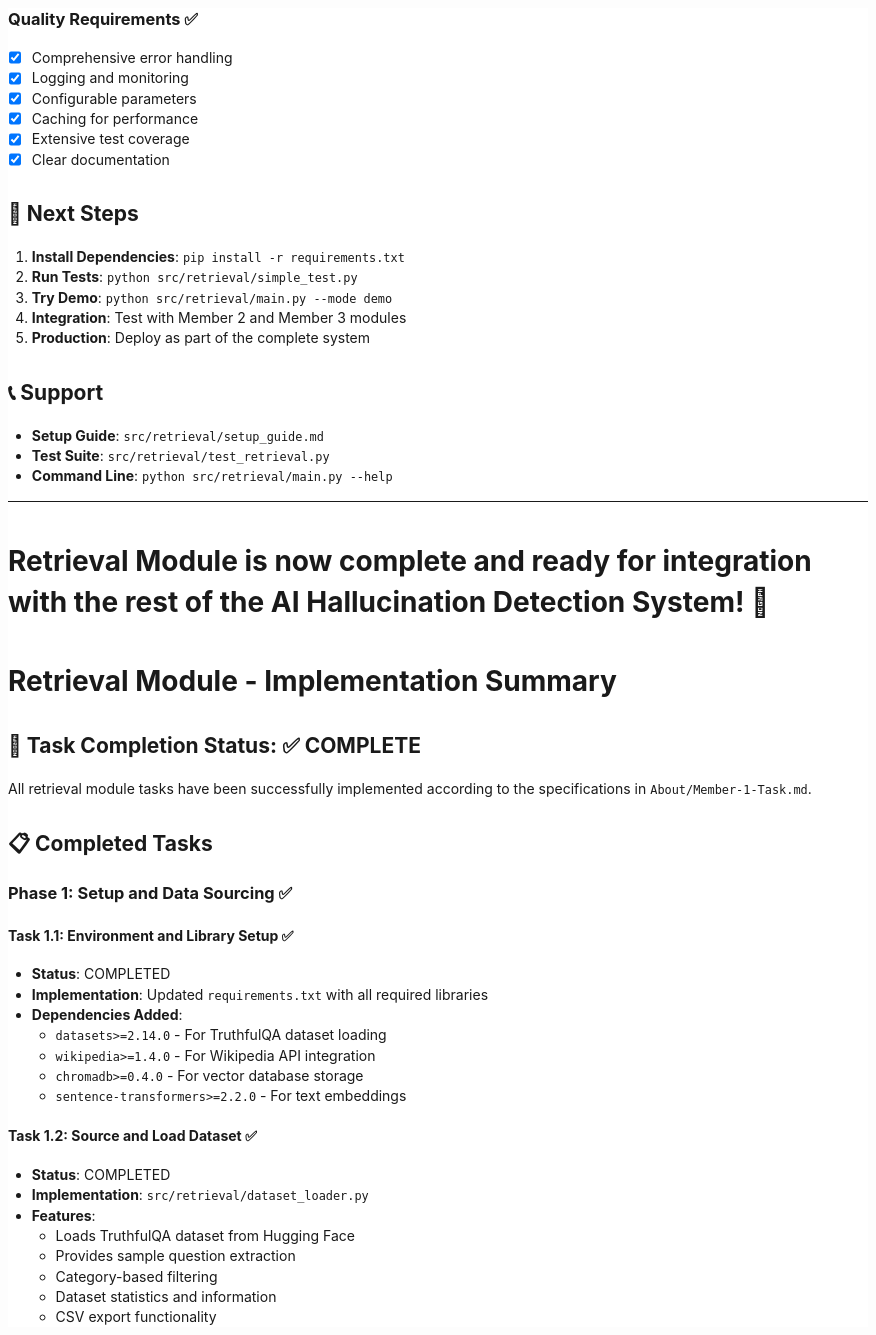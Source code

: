 ### Quality Requirements ✅
- [x] Comprehensive error handling
- [x] Logging and monitoring
- [x] Configurable parameters
- [x] Caching for performance
- [x] Extensive test coverage
- [x] Clear documentation

## 🚀 Next Steps

1. **Install Dependencies**: `pip install -r requirements.txt`
2. **Run Tests**: `python src/retrieval/simple_test.py`
3. **Try Demo**: `python src/retrieval/main.py --mode demo`
4. **Integration**: Test with Member 2 and Member 3 modules
5. **Production**: Deploy as part of the complete system

## 📞 Support

- **Setup Guide**: `src/retrieval/setup_guide.md`
- **Test Suite**: `src/retrieval/test_retrieval.py`
- **Command Line**: `python src/retrieval/main.py --help`

---

**Retrieval Module is now complete and ready for integration with the rest of the AI Hallucination Detection System! 🎉**
=======
# Retrieval Module - Implementation Summary

## 🎯 Task Completion Status: ✅ COMPLETE

All retrieval module tasks have been successfully implemented according to the specifications in `About/Member-1-Task.md`.

## 📋 Completed Tasks

### Phase 1: Setup and Data Sourcing ✅

#### Task 1.1: Environment and Library Setup ✅
- **Status**: COMPLETED
- **Implementation**: Updated `requirements.txt` with all required libraries
- **Dependencies Added**:
  - `datasets>=2.14.0` - For TruthfulQA dataset loading
  - `wikipedia>=1.4.0` - For Wikipedia API integration
  - `chromadb>=0.4.0` - For vector database storage
  - `sentence-transformers>=2.2.0` - For text embeddings

#### Task 1.2: Source and Load Dataset ✅
- **Status**: COMPLETED
- **Implementation**: `src/retrieval/dataset_loader.py`
- **Features**:
  - Loads TruthfulQA dataset from Hugging Face
  - Provides sample question extraction
  - Category-based filtering
  - Dataset statistics and information
  - CSV export functionality
